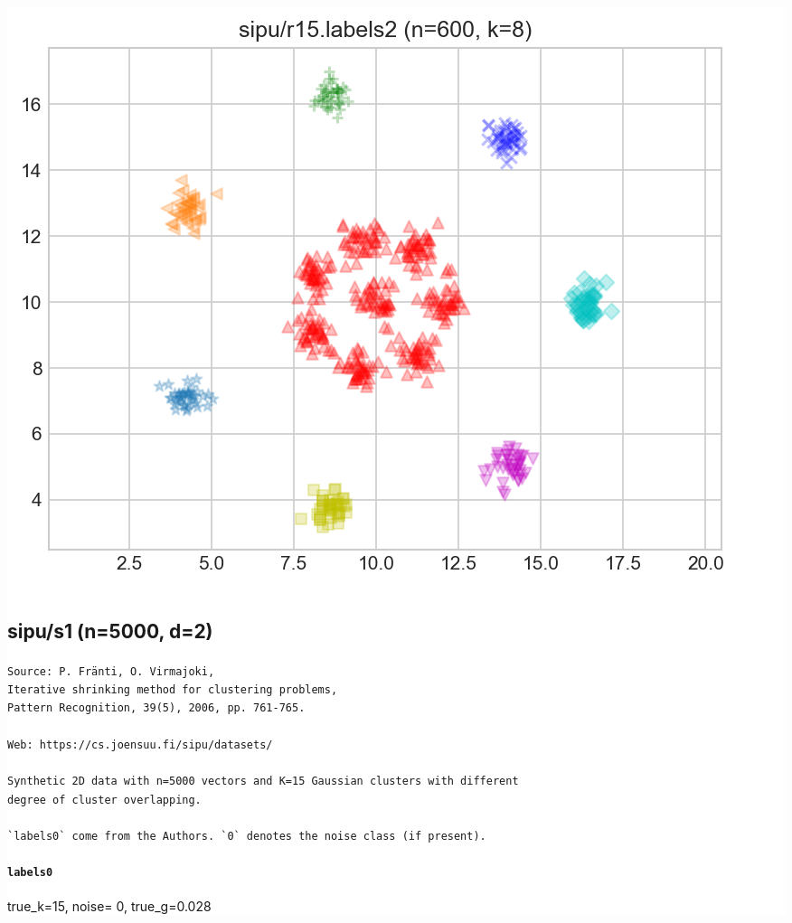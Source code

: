 ![](sipu/r15.labels2.png)




## sipu/s1 (n=5000, d=2) <a name="sipu_s1"></a>

    Source: P. Fränti, O. Virmajoki,
    Iterative shrinking method for clustering problems,
    Pattern Recognition, 39(5), 2006, pp. 761-765.
    
    Web: https://cs.joensuu.fi/sipu/datasets/
    
    Synthetic 2D data with n=5000 vectors and K=15 Gaussian clusters with different
    degree of cluster overlapping.
    
    `labels0` come from the Authors. `0` denotes the noise class (if present).
    


#### `labels0`

true_k=15, noise=    0, true_g=0.028
